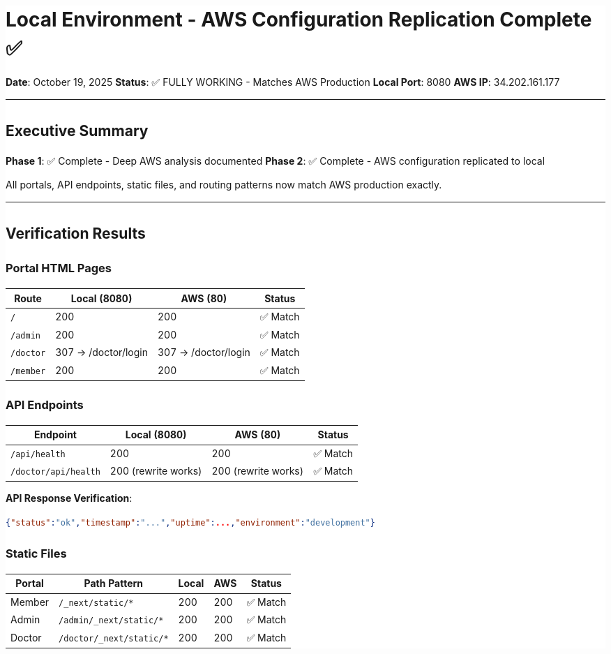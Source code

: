 # Local Environment - AWS Configuration Replication Complete ✅

**Date**: October 19, 2025
**Status**: ✅ FULLY WORKING - Matches AWS Production
**Local Port**: 8080
**AWS IP**: 34.202.161.177

---

## Executive Summary

**Phase 1**: ✅ Complete - Deep AWS analysis documented
**Phase 2**: ✅ Complete - AWS configuration replicated to local

All portals, API endpoints, static files, and routing patterns now match AWS production exactly.

---

## Verification Results

### Portal HTML Pages

| Route | Local (8080) | AWS (80) | Status |
|-------|--------------|----------|---------|
| `/` | 200 | 200 | ✅ Match |
| `/admin` | 200 | 200 | ✅ Match |
| `/doctor` | 307 → /doctor/login | 307 → /doctor/login | ✅ Match |
| `/member` | 200 | 200 | ✅ Match |

### API Endpoints

| Endpoint | Local (8080) | AWS (80) | Status |
|----------|--------------|----------|---------|
| `/api/health` | 200 | 200 | ✅ Match |
| `/doctor/api/health` | 200 (rewrite works) | 200 (rewrite works) | ✅ Match |

**API Response Verification**:
```json
{"status":"ok","timestamp":"...","uptime":...,"environment":"development"}
```

### Static Files

| Portal | Path Pattern | Local | AWS | Status |
|--------|--------------|-------|-----|---------|
| Member | `/_next/static/*` | 200 | 200 | ✅ Match |
| Admin | `/admin/_next/static/*` | 200 | 200 | ✅ Match |
| Doctor | `/doctor/_next/static/*` | 200 | 200 | ✅ Match |
